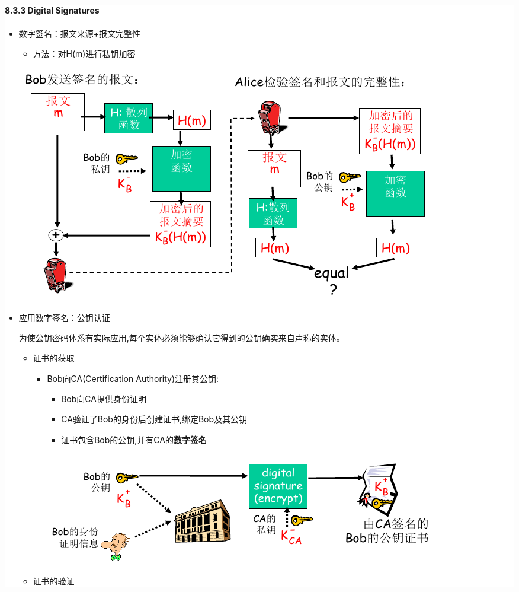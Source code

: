 #### 8.3.3 Digital Signatures

- 数字签名：报文来源+报文完整性

  - 方法：对H(m)进行私钥加密

  ![1546753572045](README/1546753572045.png)

- 应用数字签名：公钥认证

  为使公钥密码体系有实际应用,每个实体必须能够确认它得到的公钥确实来自声称的实体。

  - 证书的获取

    - Bob向CA(Certification Authority)注册其公钥:

      - Bob向CA提供身份证明

      -  CA验证了Bob的身份后创建证书,绑定Bob及其公钥

      -  证书包含Bob的公钥,并有CA的**数字签名**

        ![1546753862988](README/1546753862988.png)

  - 证书的验证
